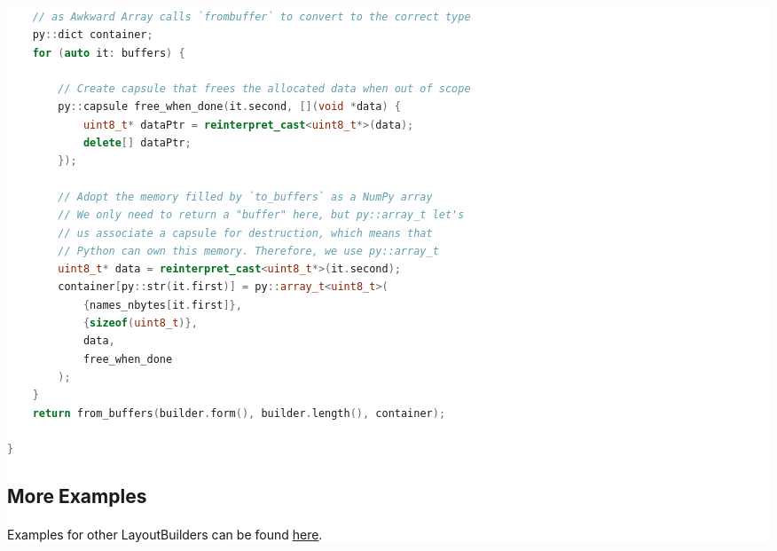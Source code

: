 ```cpp
    // as Awkward Array calls `frombuffer` to convert to the correct type
    py::dict container;
    for (auto it: buffers) {
        
        // Create capsule that frees the allocated data when out of scope
        py::capsule free_when_done(it.second, [](void *data) {
            uint8_t* dataPtr = reinterpret_cast<uint8_t*>(data);
            delete[] dataPtr;
        });

        // Adopt the memory filled by `to_buffers` as a NumPy array
        // We only need to return a "buffer" here, but py::array_t let's
        // us associate a capsule for destruction, which means that 
        // Python can own this memory. Therefore, we use py::array_t
        uint8_t* data = reinterpret_cast<uint8_t*>(it.second);
        container[py::str(it.first)] = py::array_t<uint8_t>(
            {names_nbytes[it.first]},
            {sizeof(uint8_t)},
            data,
            free_when_done
        );
    }
    return from_buffers(builder.form(), builder.length(), container);
    
}
```


More Examples
-------------
Examples for other LayoutBuilders can be found [here](https://github.com/scikit-hep/awkward/blob/main/header-only/tests/test_1494-layout-builder.cpp).
